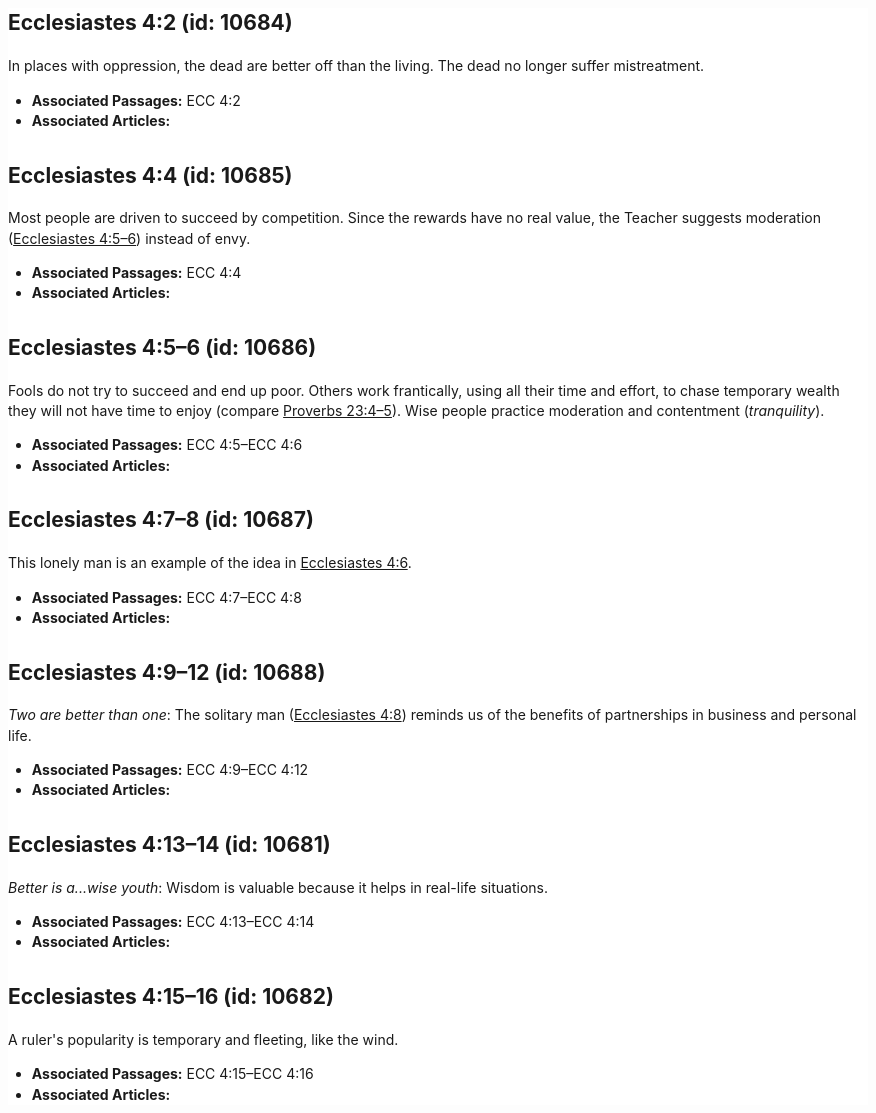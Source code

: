 ## Ecclesiastes 4:2 (id: 10684)

In places with oppression, the dead are better off than the living. The dead no longer suffer mistreatment.

* **Associated Passages:** ECC 4:2
* **Associated Articles:** 

## Ecclesiastes 4:4 (id: 10685)

Most people are driven to succeed by competition. Since the rewards have no real value, the Teacher suggests moderation ([Ecclesiastes 4:5–6](https://ref.ly/Eccl4:5-Eccl4:6)) instead of envy.

* **Associated Passages:** ECC 4:4
* **Associated Articles:** 

## Ecclesiastes 4:5–6 (id: 10686)

Fools do not try to succeed and end up poor. Others work frantically, using all their time and effort, to chase temporary wealth they will not have time to enjoy (compare [Proverbs 23:4–5](https://ref.ly/Prov23:4-Prov23:5)). Wise people practice moderation and contentment (*tranquility*).

* **Associated Passages:** ECC 4:5–ECC 4:6
* **Associated Articles:** 

## Ecclesiastes 4:7–8 (id: 10687)

This lonely man is an example of the idea in [Ecclesiastes 4:6](https://ref.ly/Eccl4:6).

* **Associated Passages:** ECC 4:7–ECC 4:8
* **Associated Articles:** 

## Ecclesiastes 4:9–12 (id: 10688)

*Two are better than one*: The solitary man ([Ecclesiastes 4:8](https://ref.ly/Eccl4:8)) reminds us of the benefits of partnerships in business and personal life.

* **Associated Passages:** ECC 4:9–ECC 4:12
* **Associated Articles:** 

## Ecclesiastes 4:13–14 (id: 10681)

*Better is a...wise youth*: Wisdom is valuable because it helps in real\-life situations.

* **Associated Passages:** ECC 4:13–ECC 4:14
* **Associated Articles:** 

## Ecclesiastes 4:15–16 (id: 10682)

A ruler's popularity is temporary and fleeting, like the wind.

* **Associated Passages:** ECC 4:15–ECC 4:16
* **Associated Articles:** 
